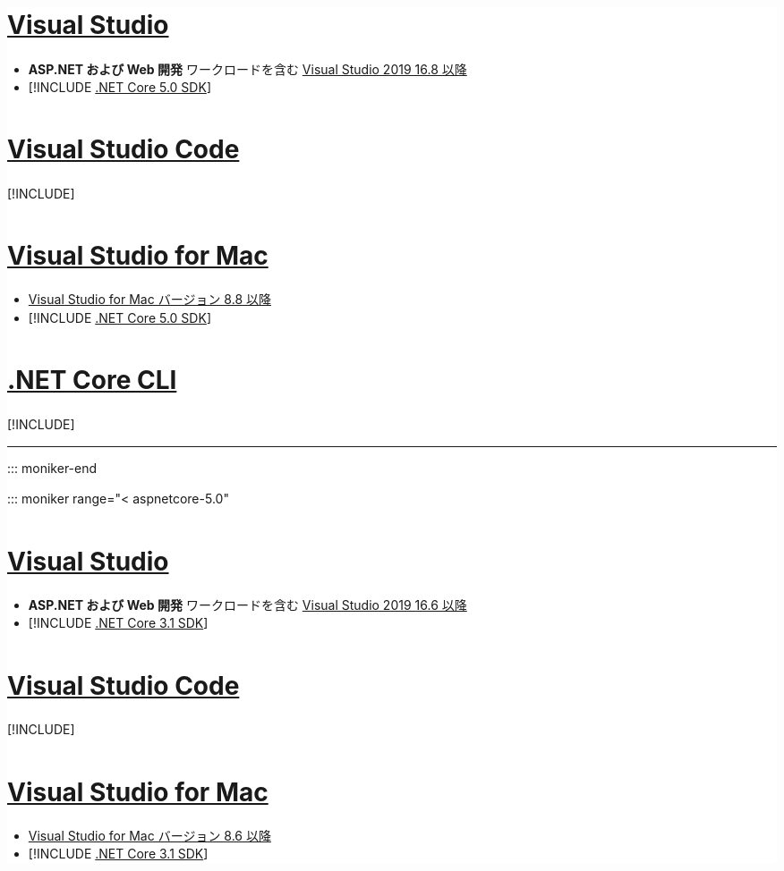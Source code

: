 # <a name="visual-studio"></a>[Visual Studio](#tab/visual-studio)

* **ASP.NET および Web 開発** ワークロードを含む [Visual Studio 2019 16.8 以降](https://visualstudio.microsoft.com/downloads/?utm_medium=microsoft&utm_source=docs.microsoft.com&utm_campaign=inline+link&utm_content=download+vs2019)
* [!INCLUDE [.NET Core 5.0 SDK](~/includes/5.0-SDK.md)]

# <a name="visual-studio-code"></a>[Visual Studio Code](#tab/visual-studio-code)

[!INCLUDE[](~/includes/net-core-prereqs-vsc-5.0.md)]

# <a name="visual-studio-for-mac"></a>[Visual Studio for Mac](#tab/visual-studio-mac)

* [Visual Studio for Mac バージョン 8.8 以降](https://visualstudio.microsoft.com/vs/mac/)
* [!INCLUDE [.NET Core 5.0 SDK](~/includes/5.0-SDK.md)]

# <a name="net-core-cli"></a>[.NET Core CLI](#tab/netcore-cli/)

[!INCLUDE[](~/includes/5.0-SDK.md)]

---

::: moniker-end

::: moniker range="< aspnetcore-5.0"

# <a name="visual-studio"></a>[Visual Studio](#tab/visual-studio)

* **ASP.NET および Web 開発** ワークロードを含む [Visual Studio 2019 16.6 以降](https://visualstudio.microsoft.com/downloads/?utm_medium=microsoft&utm_source=docs.microsoft.com&utm_campaign=inline+link&utm_content=download+vs2019)
* [!INCLUDE [.NET Core 3.1 SDK](~/includes/3.1-SDK.md)]

# <a name="visual-studio-code"></a>[Visual Studio Code](#tab/visual-studio-code)

[!INCLUDE[](~/includes/net-core-prereqs-vsc-3.1.md)]

# <a name="visual-studio-for-mac"></a>[Visual Studio for Mac](#tab/visual-studio-mac)

* [Visual Studio for Mac バージョン 8.6 以降](https://visualstudio.microsoft.com/vs/mac/)
* [!INCLUDE [.NET Core 3.1 SDK](~/includes/3.1-SDK.md)]
